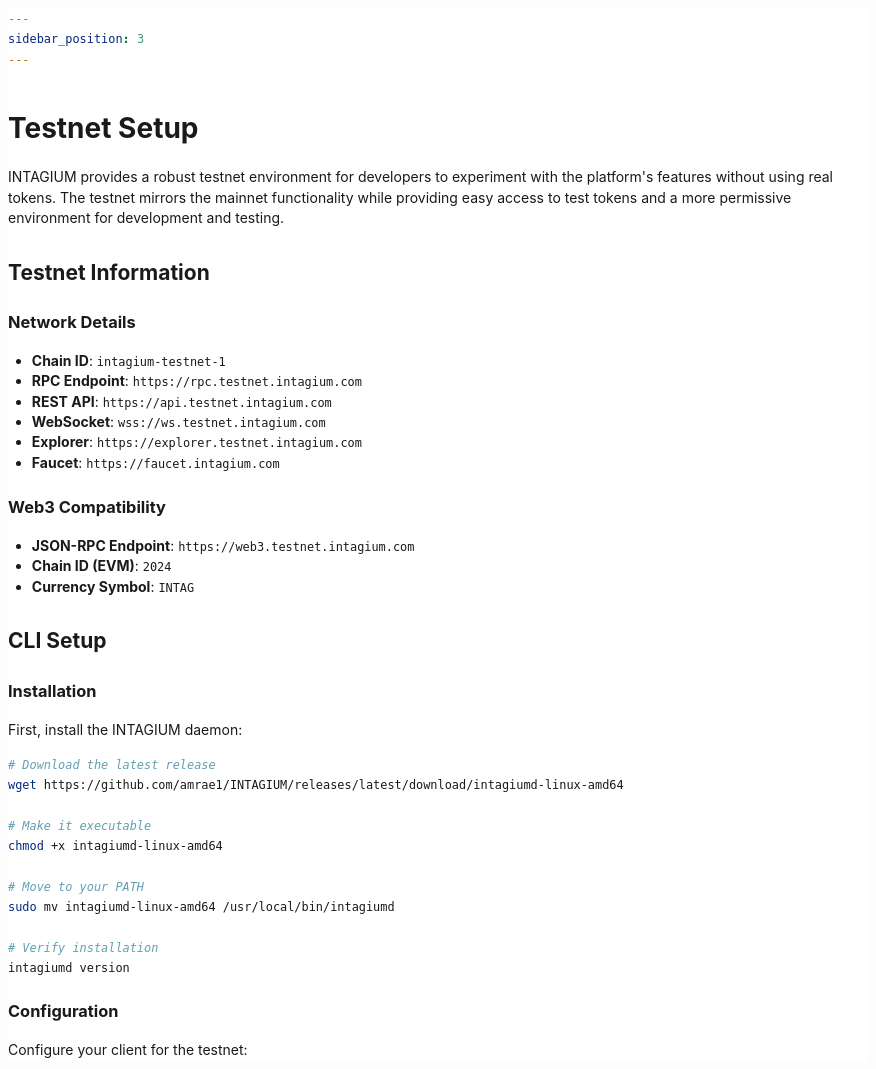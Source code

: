 ```yaml
---
sidebar_position: 3
---
```


# Testnet Setup

INTAGIUM provides a robust testnet environment for developers to experiment with the platform's features without using real tokens. The testnet mirrors the mainnet functionality while providing easy access to test tokens and a more permissive environment for development and testing.

## Testnet Information

### Network Details
- **Chain ID**: `intagium-testnet-1`
- **RPC Endpoint**: `https://rpc.testnet.intagium.com`
- **REST API**: `https://api.testnet.intagium.com`
- **WebSocket**: `wss://ws.testnet.intagium.com`
- **Explorer**: `https://explorer.testnet.intagium.com`
- **Faucet**: `https://faucet.intagium.com`

### Web3 Compatibility
- **JSON-RPC Endpoint**: `https://web3.testnet.intagium.com`
- **Chain ID (EVM)**: `2024`
- **Currency Symbol**: `INTAG`

## CLI Setup

### Installation

First, install the INTAGIUM daemon:

```bash
# Download the latest release
wget https://github.com/amrae1/INTAGIUM/releases/latest/download/intagiumd-linux-amd64

# Make it executable
chmod +x intagiumd-linux-amd64

# Move to your PATH
sudo mv intagiumd-linux-amd64 /usr/local/bin/intagiumd

# Verify installation
intagiumd version
```

### Configuration

Configure your client for the testnet:
